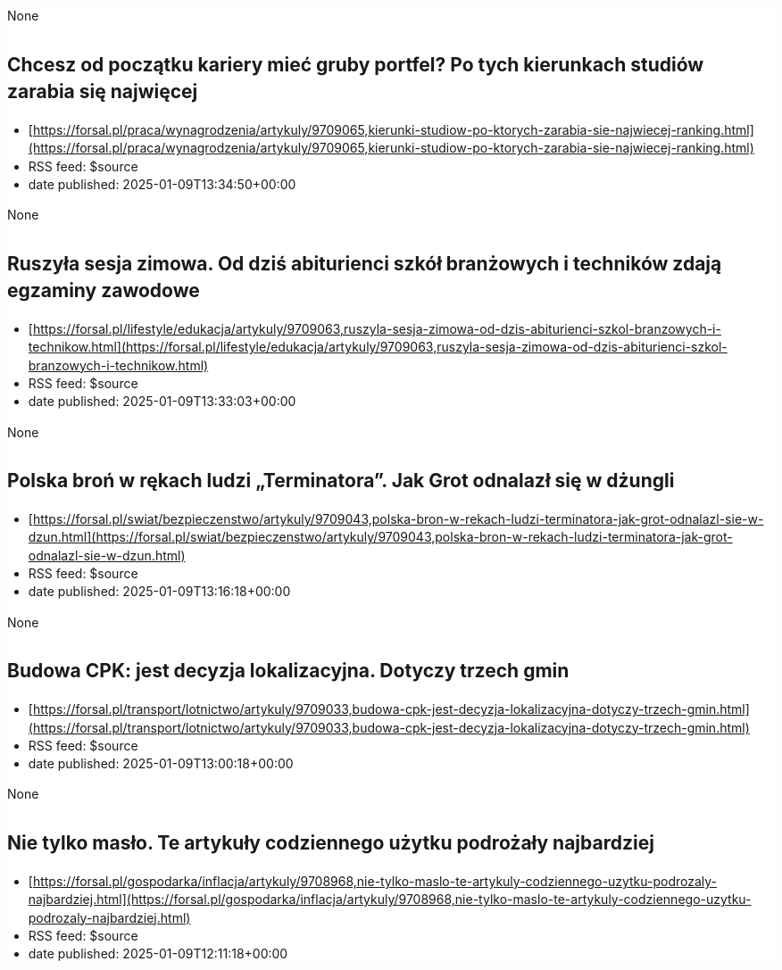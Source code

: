 None

## Chcesz od początku kariery mieć gruby portfel? Po tych kierunkach studiów zarabia się najwięcej
 - [https://forsal.pl/praca/wynagrodzenia/artykuly/9709065,kierunki-studiow-po-ktorych-zarabia-sie-najwiecej-ranking.html](https://forsal.pl/praca/wynagrodzenia/artykuly/9709065,kierunki-studiow-po-ktorych-zarabia-sie-najwiecej-ranking.html)
 - RSS feed: $source
 - date published: 2025-01-09T13:34:50+00:00

None

## Ruszyła sesja zimowa. Od dziś abiturienci szkół branżowych i techników zdają egzaminy zawodowe
 - [https://forsal.pl/lifestyle/edukacja/artykuly/9709063,ruszyla-sesja-zimowa-od-dzis-abiturienci-szkol-branzowych-i-technikow.html](https://forsal.pl/lifestyle/edukacja/artykuly/9709063,ruszyla-sesja-zimowa-od-dzis-abiturienci-szkol-branzowych-i-technikow.html)
 - RSS feed: $source
 - date published: 2025-01-09T13:33:03+00:00

None

## Polska broń w rękach ludzi „Terminatora”. Jak Grot odnalazł się w dżungli
 - [https://forsal.pl/swiat/bezpieczenstwo/artykuly/9709043,polska-bron-w-rekach-ludzi-terminatora-jak-grot-odnalazl-sie-w-dzun.html](https://forsal.pl/swiat/bezpieczenstwo/artykuly/9709043,polska-bron-w-rekach-ludzi-terminatora-jak-grot-odnalazl-sie-w-dzun.html)
 - RSS feed: $source
 - date published: 2025-01-09T13:16:18+00:00

None

## Budowa CPK: jest decyzja lokalizacyjna. Dotyczy trzech gmin
 - [https://forsal.pl/transport/lotnictwo/artykuly/9709033,budowa-cpk-jest-decyzja-lokalizacyjna-dotyczy-trzech-gmin.html](https://forsal.pl/transport/lotnictwo/artykuly/9709033,budowa-cpk-jest-decyzja-lokalizacyjna-dotyczy-trzech-gmin.html)
 - RSS feed: $source
 - date published: 2025-01-09T13:00:18+00:00

None

## Nie tylko masło. Te artykuły codziennego użytku podrożały najbardziej
 - [https://forsal.pl/gospodarka/inflacja/artykuly/9708968,nie-tylko-maslo-te-artykuly-codziennego-uzytku-podrozaly-najbardziej.html](https://forsal.pl/gospodarka/inflacja/artykuly/9708968,nie-tylko-maslo-te-artykuly-codziennego-uzytku-podrozaly-najbardziej.html)
 - RSS feed: $source
 - date published: 2025-01-09T12:11:18+00:00
